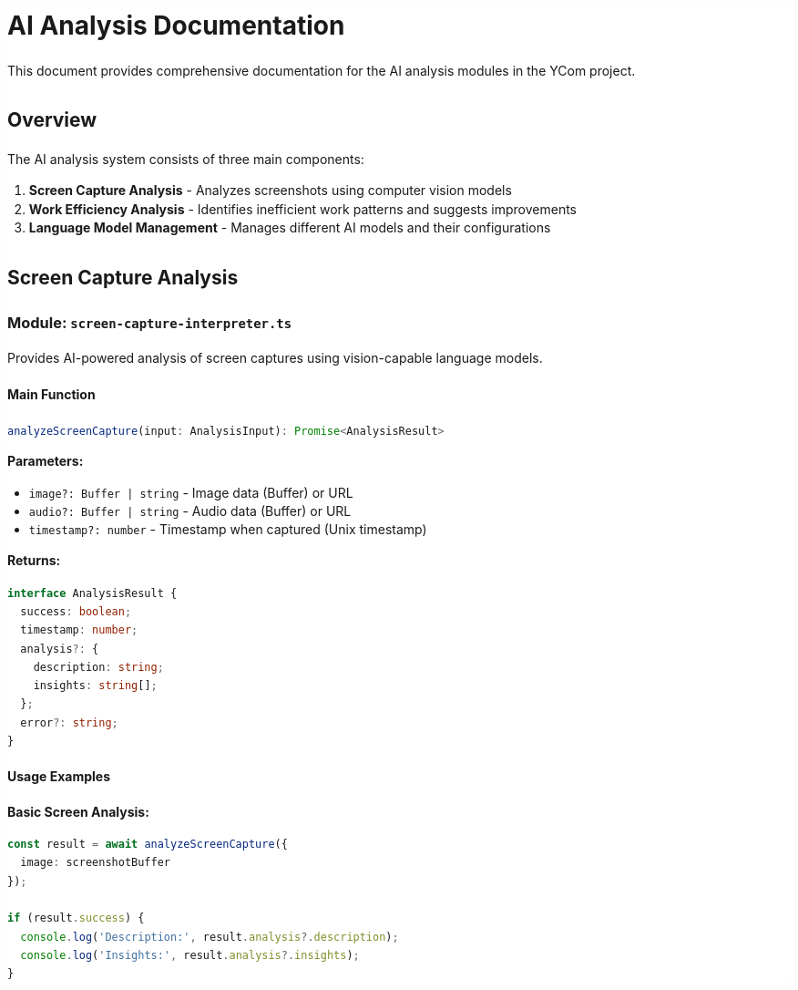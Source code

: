 # AI Analysis Documentation

This document provides comprehensive documentation for the AI analysis modules in the YCom project.

## Overview

The AI analysis system consists of three main components:

1. **Screen Capture Analysis** - Analyzes screenshots using computer vision models
2. **Work Efficiency Analysis** - Identifies inefficient work patterns and suggests improvements
3. **Language Model Management** - Manages different AI models and their configurations

## Screen Capture Analysis

### Module: `screen-capture-interpreter.ts`

Provides AI-powered analysis of screen captures using vision-capable language models.

#### Main Function

```typescript
analyzeScreenCapture(input: AnalysisInput): Promise<AnalysisResult>
```

**Parameters:**
- `image?: Buffer | string` - Image data (Buffer) or URL
- `audio?: Buffer | string` - Audio data (Buffer) or URL  
- `timestamp?: number` - Timestamp when captured (Unix timestamp)

**Returns:**
```typescript
interface AnalysisResult {
  success: boolean;
  timestamp: number;
  analysis?: {
    description: string;
    insights: string[];
  };
  error?: string;
}
```

#### Usage Examples

**Basic Screen Analysis:**
```typescript
const result = await analyzeScreenCapture({
  image: screenshotBuffer
});

if (result.success) {
  console.log('Description:', result.analysis?.description);
  console.log('Insights:', result.analysis?.insights);
}
```
